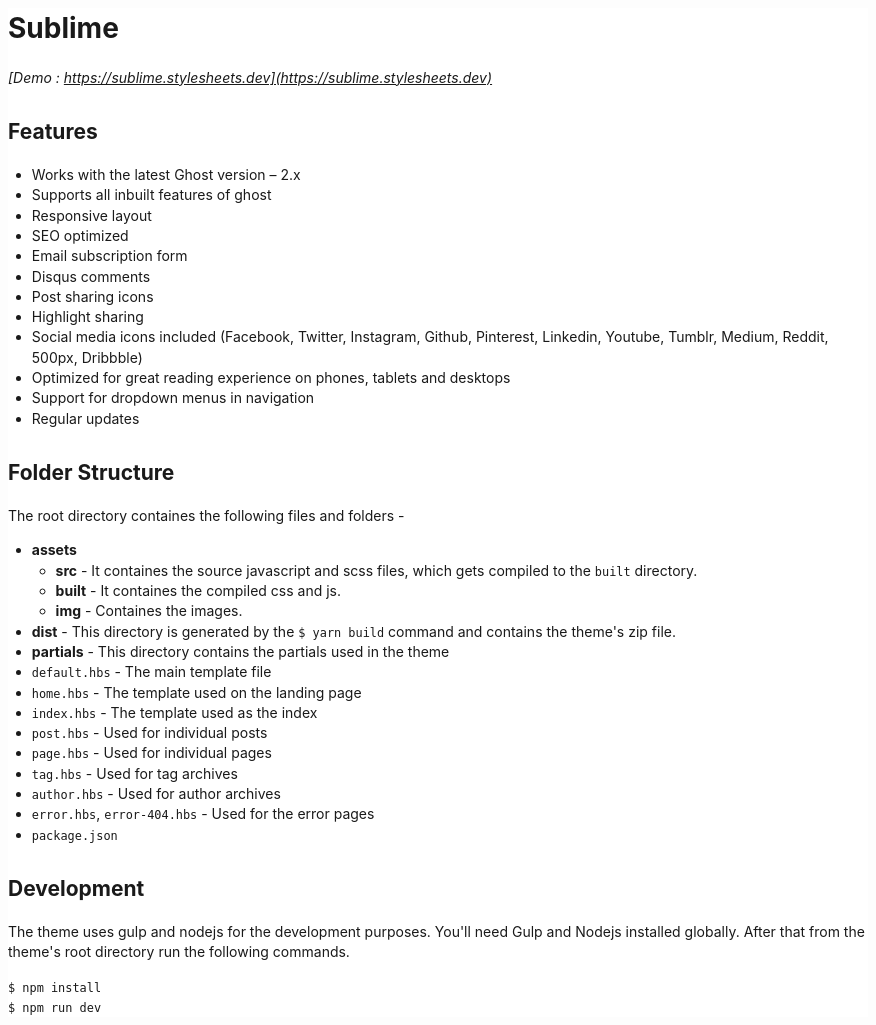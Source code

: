# Sublime

*[Demo : https://sublime.stylesheets.dev](https://sublime.stylesheets.dev)* 

## Features

- Works with the latest Ghost version – 2.x
- Supports all inbuilt features of ghost
- Responsive layout
- SEO optimized
- Email subscription form
- Disqus comments
- Post sharing icons
- Highlight sharing 
- Social media icons included (Facebook, Twitter, Instagram, Github, Pinterest, Linkedin, Youtube, Tumblr, Medium, Reddit, 500px, Dribbble)
- Optimized for great reading experience on phones, tablets and desktops
- Support for dropdown menus in navigation
- Regular updates

## Folder Structure

The root directory containes the following files and folders - 

- **assets** 
  - **src** - It containes the source javascript and scss files, which gets compiled to the `built` directory.
  - **built** - It containes the compiled css and js.
  - **img** - Containes the images.
- **dist** - This directory is generated by the `$ yarn build` command and contains the theme's zip file.
- **partials** - This directory contains the partials used in the theme
- `default.hbs` - The main template file
- `home.hbs` - The template used on the landing page
- `index.hbs` - The template used as the index 
- `post.hbs` - Used for individual posts
- `page.hbs` - Used for individual pages
- `tag.hbs` - Used for tag archives
- `author.hbs` - Used for author archives
- `error.hbs`, `error-404.hbs` - Used for the error pages
- `package.json`

## Development

The theme uses gulp and nodejs for the development purposes. You'll need Gulp and Nodejs installed globally. After that from the theme's root directory run the following commands.

```bash
$ npm install 
$ npm run dev
```
